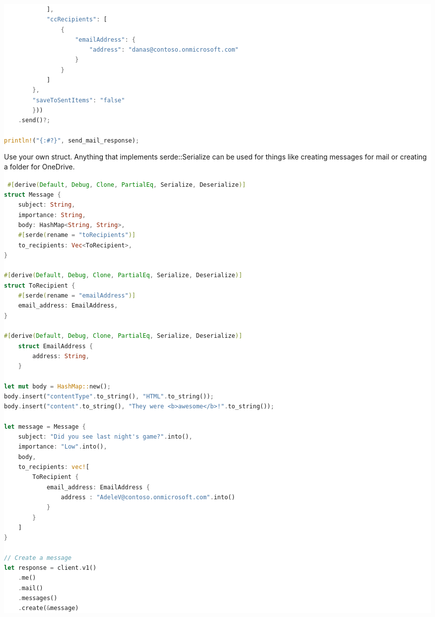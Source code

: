 ```rust
            ],
            "ccRecipients": [
                {
                    "emailAddress": {
                        "address": "danas@contoso.onmicrosoft.com"
                    }
                }
            ]
        },
        "saveToSentItems": "false"
        }))
    .send()?;
                                       
println!("{:#?}", send_mail_response);
```
        
Use your own struct. Anything that implements serde::Serialize
can be used for things like creating messages for mail or creating
a folder for OneDrive.

```rust
 #[derive(Default, Debug, Clone, PartialEq, Serialize, Deserialize)]
struct Message {
    subject: String,
    importance: String,
    body: HashMap<String, String>,
    #[serde(rename = "toRecipients")]
    to_recipients: Vec<ToRecipient>,
}

#[derive(Default, Debug, Clone, PartialEq, Serialize, Deserialize)]
struct ToRecipient {
    #[serde(rename = "emailAddress")]
    email_address: EmailAddress,
}

#[derive(Default, Debug, Clone, PartialEq, Serialize, Deserialize)]
    struct EmailAddress {
        address: String,
    }

let mut body = HashMap::new();
body.insert("contentType".to_string(), "HTML".to_string());
body.insert("content".to_string(), "They were <b>awesome</b>!".to_string());
        
let message = Message {
    subject: "Did you see last night's game?".into(),
    importance: "Low".into(),
    body,
    to_recipients: vec![
        ToRecipient {
            email_address: EmailAddress {
                address : "AdeleV@contoso.onmicrosoft.com".into()        
            }                
        }
    ]
}
        
// Create a message
let response = client.v1()
    .me()
    .mail()
    .messages()
    .create(&message)
```
